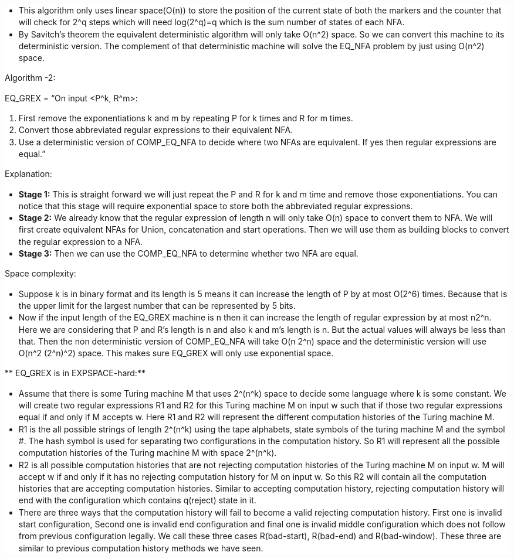 

* This algorithm only uses linear space(O(n)) to store the position of the current state of both the markers and the counter that will check for 2^q steps which will need log(2^q)=q which is the sum number of states of each NFA. 
* By Savitch’s theorem the equivalent deterministic algorithm will only take O(n^2) space. So we can convert this machine to its deterministic version. The complement of that deterministic machine will solve the EQ_NFA problem by just using O(n^2) space. 

Algorithm -2:

EQ_GREX = “On input &lt;P^k, R^m>:



1. First remove the exponentiations k and m by repeating P for k times and R for m times.
2. Convert those abbreviated regular expressions to their equivalent NFA.
3. Use a deterministic version of COMP_EQ_NFA to decide where two NFAs are equivalent. If yes then regular expressions are equal.”

Explanation:



* **Stage 1:** This is straight forward we will just repeat the P and R for k and m time and remove those exponentiations. You can notice that this stage will require exponential space to store both the abbreviated regular expressions.
* **Stage 2:** We already know that the regular expression of length n will only take O(n) space to convert them to NFA. We will first create equivalent NFAs for Union, concatenation and start operations. Then we will use them as building blocks to convert the regular expression to a NFA.    
* **Stage 3:** Then we can use the COMP_EQ_NFA to determine whether two NFA are equal. 

Space complexity:



* Suppose k is in binary format and its length is 5 means it can increase the length of P by at most O(2^6) times. Because that is the upper limit for the largest number that can be represented by 5 bits. 
* Now if the input length of the EQ_GREX machine is n then it can increase the length of regular expression by at most n2^n. Here we are considering that P and R’s length is n and also k and m’s length is n. But the actual values will always be less than that. Then the non deterministic version of COMP_EQ_NFA will take O(n 2^n) space and the deterministic version will use O(n^2 (2^n)^2) space. This makes sure EQ_GREX will only use exponential space.

** EQ_GREX is in EXPSPACE-hard:**



* Assume that there is some Turing machine M that uses 2^(n^k) space to decide some language where k is some constant. We will create two regular expressions R1 and R2 for this Turing machine M on input w such that if those two regular expressions equal if and only if M accepts w. Here R1 and R2 will represent the different computation histories of the Turing machine M.
*  R1 is the all possible strings of length 2^(n^k) using the tape alphabets, state symbols of the turing machine M and the symbol #. The hash symbol is used for separating two configurations in the computation history. So R1 will represent all the possible computation histories of the Turing machine M with space 2^(n^k).
* R2 is all possible computation histories that are not rejecting computation histories of the Turing machine M on input w. M will accept w if and only if it has no rejecting computation history for M on input w. So this R2 will contain all the computation histories that are accepting computation histories. Similar to accepting computation history, rejecting computation history will end with the configuration which contains q(reject) state in it.
* There are three ways that the computation history will fail to become a valid rejecting computation history. First one is invalid start configuration, Second one is invalid end configuration and final one is invalid middle configuration which does not follow from previous configuration legally. We call these three cases R(bad-start), R(bad-end) and R(bad-window). These three are similar to previous computation history methods we have seen.
